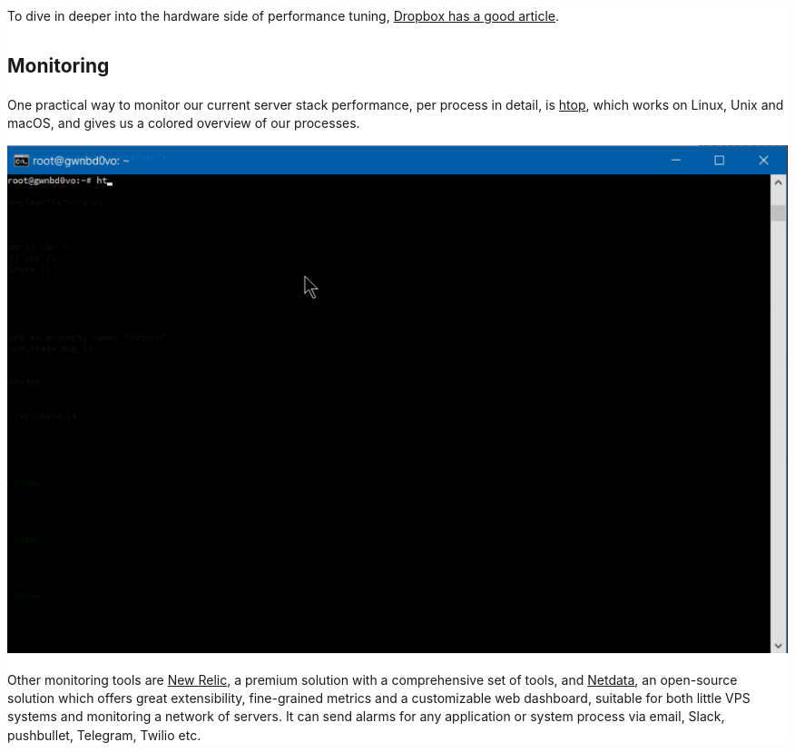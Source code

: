 To dive in deeper into the hardware side of performance tuning, [Dropbox has a good article](https://blogs.dropbox.com/tech/2017/09/optimizing-web-servers-for-high-throughput-and-low-latency/).

## Monitoring

One practical way to monitor our current server stack performance, per process in detail, is [htop](http://hisham.hm/htop/), which works on Linux, Unix and macOS, and gives us a colored overview of our processes.

![HTOP](../images/1510712087htop-1024x667.gif)

Other monitoring tools are [New Relic](https://newrelic.com/), a premium solution with a comprehensive set of tools, and [Netdata](https://my-netdata.io/), an open-source solution which offers great extensibility, fine-grained metrics and a customizable web dashboard, suitable for both little VPS systems and monitoring a network of servers. It can send alarms for any application or system process via email, Slack, pushbullet, Telegram, Twilio etc.
